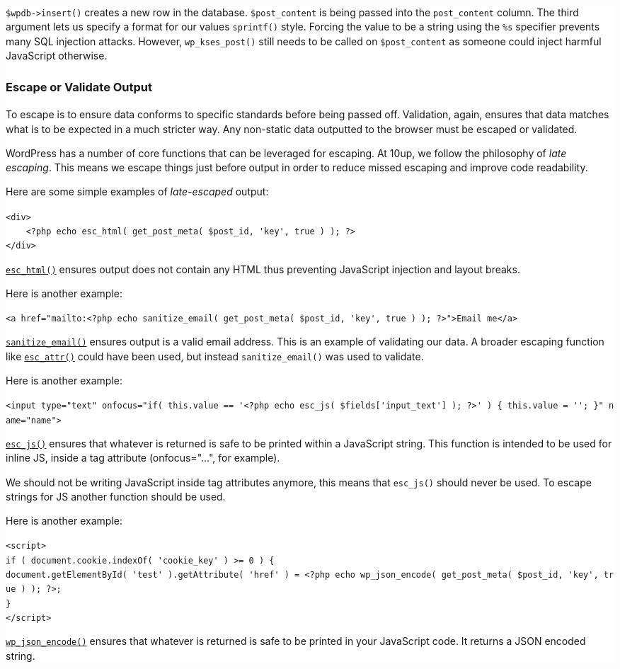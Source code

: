 `$wpdb->insert()` creates a new row in the database. `$post_content` is being passed into the `post_content` column. The third argument lets us specify a format for our values `sprintf()` style. Forcing the value to be a string using the `%s` specifier prevents many SQL injection attacks. However, `wp_kses_post()` still needs to be called on `$post_content` as someone could inject harmful JavaScript otherwise.

### Escape or Validate Output

To escape is to ensure data conforms to specific standards before being passed off. Validation, again, ensures that data matches what is to be expected in a much stricter way. Any non-static data outputted to the browser must be escaped or validated.

WordPress has a number of core functions that can be leveraged for escaping. At 10up, we follow the philosophy of *late escaping*. This means we escape things just before output in order to reduce missed escaping and improve code readability.

Here are some simple examples of *late-escaped* output:

    <div>
        <?php echo esc_html( get_post_meta( $post_id, 'key', true ) ); ?>
    </div>

[`esc_html()`](https://developer.wordpress.org/reference/functions/esc_html/) ensures output does not contain any HTML thus preventing JavaScript injection and layout breaks.

Here is another example:

    <a href="mailto:<?php echo sanitize_email( get_post_meta( $post_id, 'key', true ) ); ?>">Email me</a>

[`sanitize_email()`](https://developer.wordpress.org/reference/functions/sanitize_email/) ensures output is a valid email address. This is an example of validating our data. A broader escaping function like [`esc_attr()`](https://developer.wordpress.org/reference/functions/esc_attr/) could have been used, but instead `sanitize_email()` was used to validate.

Here is another example:

    <input type="text" onfocus="if( this.value == '<?php echo esc_js( $fields['input_text'] ); ?>' ) { this.value = ''; }" name="name">

[`esc_js()`](https://developer.wordpress.org/reference/functions/esc_js/) ensures that whatever is returned is safe to be printed within a JavaScript string. This function is intended to be used for inline JS, inside a tag attribute (onfocus="...", for example).

We should not be writing JavaScript inside tag attributes anymore, this means that `esc_js()` should never be used. To escape strings for JS another function should be used.

Here is another example:

    <script>
    if ( document.cookie.indexOf( 'cookie_key' ) >= 0 ) {
    document.getElementById( 'test' ).getAttribute( 'href' ) = <?php echo wp_json_encode( get_post_meta( $post_id, 'key', true ) ); ?>;
    }
    </script>

[`wp_json_encode()`](https://developer.wordpress.org/reference/functions/wp_json_encode/) ensures that whatever is returned is safe to be printed in your JavaScript code. It returns a JSON encoded string.
